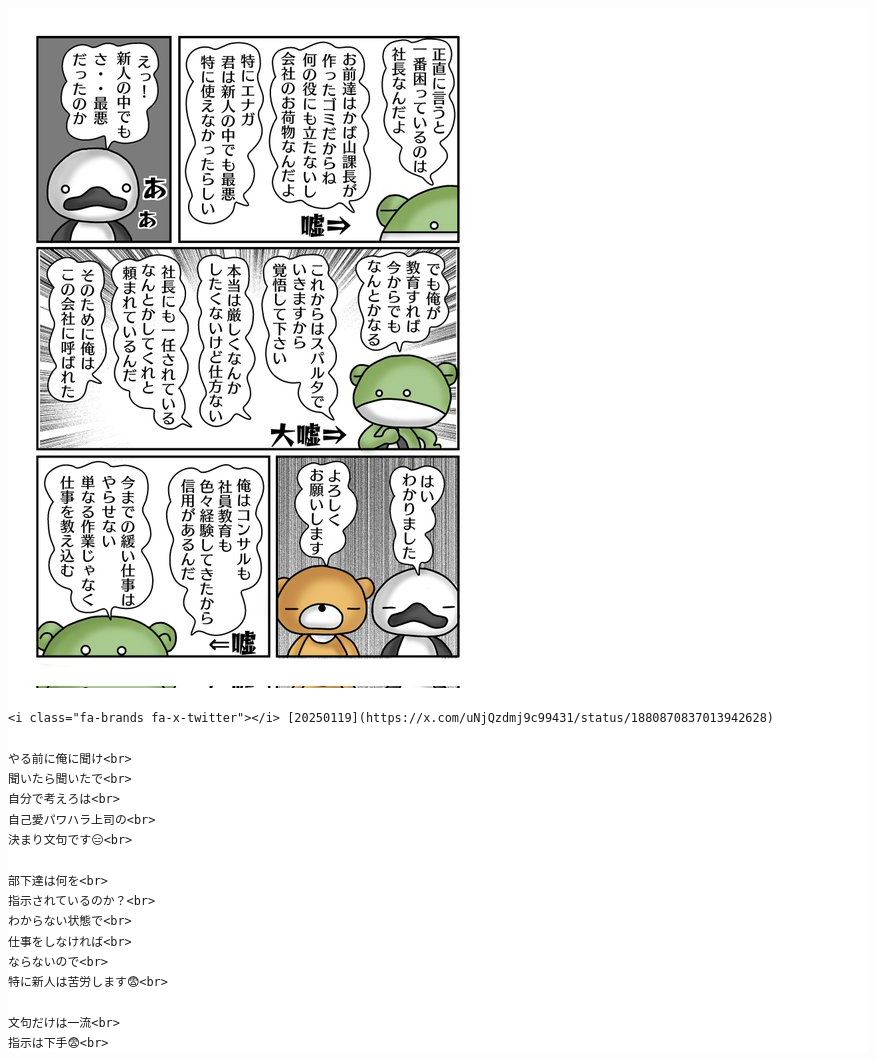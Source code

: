<div class="base">

![](_static/kabayama/20250117.jpeg)

</div>

`````{margin} 
<i class="fa-brands fa-x-twitter"></i> [20250119](https://x.com/uNjQzdmj9c99431/status/1880870837013942628)

やる前に俺に聞け<br>
聞いたら聞いたで<br>
自分で考えろは<br>
自己愛パワハラ上司の<br>
決まり文句です😑<br>

部下達は何を<br>
指示されているのか？<br>
わからない状態で<br>
仕事をしなければ<br>
ならないので<br>
特に新人は苦労します😨<br>

文句だけは一流<br>
指示は下手😨<br>
`````

